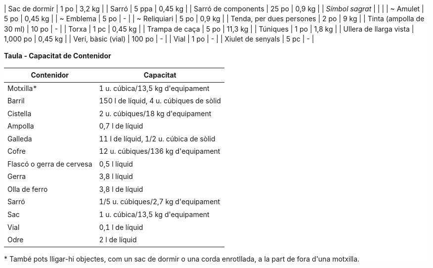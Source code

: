 | Sac de dormir                      | 1 po     | 3,2 kg        |
| Sarró                        | 5 ppa     | 0,45 kg        |
| Sarró de components              | 25 po    | 0,9 kg        |
| *Símbol sagrat*                |          |              |
| ~ Amulet                     | 5 po     | 0,45 kg        |
| ~ Emblema                     | 5 po     | -            |
| ~ Reliquiari                 | 5 po     | 0,9 kg        |
| Tenda, per dues persones             | 2 po     | 9 kg       |
| Tinta (ampolla de 30 ml)         | 10 po    | -            |
| Torxa                        | 1 pc     | 0,45 kg        |
| Trampa de caça                | 5 po     | 11,3 kg       |
| Túniques                        | 1 po     | 1,8 kg        |
| Ullera de llarga vista                     | 1,000 po | 0,45 kg        |
| Verí, bàsic (vial)         | 100 po   | -            |
| Vial                         | 1 po     | -            |
| Xiulet de senyals               | 5 pc     | -            |


**Taula - Capacitat de Contenidor**

| Contenidor        | Capacitat                               |
|------------------|-------------------|
| Motxilla*        | 1 u. cúbica/13,5 kg d'equipament         |
| Barril           | 150 l de líquid, 4 u. cúbiques de sòlid  |
| Cistella           | 2 u. cúbiques/18 kg d'equipament         |
| Ampolla           | 0,7 l de líquid                        |
| Galleda           | 11 l de líquid, 1/2 u. cúbica de sòlid |
| Cofre            | 12 u. cúbiques/136 kg d'equipament       |
| Flascó o gerra de cervesa | 0,5 l líquid                          |
| Gerra   | 3,8 l líquid                        |
| Olla de ferro       | 3,8 l de líquid                        |
| Sarró            | 1/5 u. cúbiques/2,7 kg d'equipament        |
| Sac             | 1 u. cúbica/13,5 kg d'equipament         |
| Vial             | 0,1 l de líquid                        |
| Odre        | 2 l de líquid                         |

\* També pots lligar-hi objectes, com un sac de dormir o una corda enrotllada, a la part de fora d'una motxilla.

